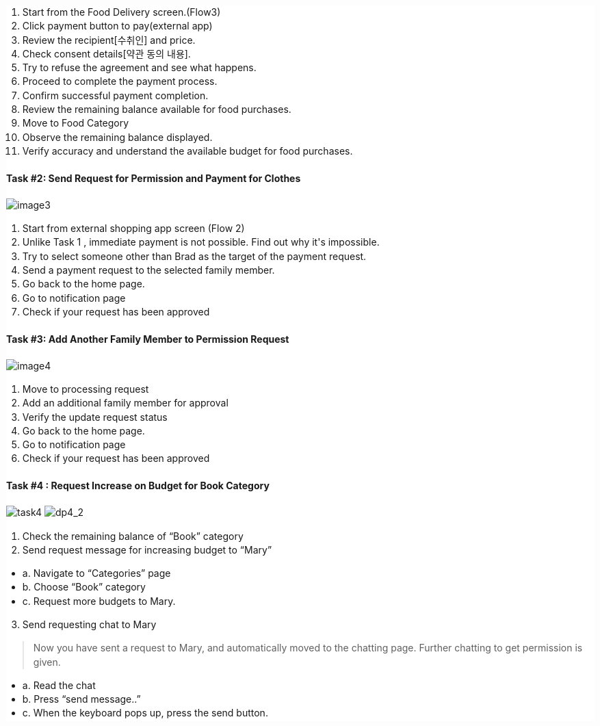 1. Start from the Food Delivery screen.(Flow3)
2. Click payment button to pay(external app)
3. Review the recipient[수취인] and price.
4. Check consent details[약관 동의 내용].
5. Try to refuse the agreement and see what happens.
6. Proceed  to complete the payment process.
7. Confirm successful payment completion.
8. Review the remaining balance available for food purchases.  
9.  Move to Food Category
10. Observe the remaining balance displayed.
11. Verify accuracy and understand the available budget for food purchases.


#### Task #2: Send Request for Permission and Payment for Clothes
![image3](https://github.com/hogyulee/cs374/assets/66636839/ce40f458-d401-402a-8187-ea6f984254ca)

1. Start from external shopping app screen (Flow 2)
2. Unlike Task 1 , immediate payment is not possible. Find out why it's impossible.
3. Try to select someone other than Brad as the target of the payment request.
4. Send a payment request to the selected family member.
5. Go back to the home page.
6. Go to notification page
7. Check if your request has been approved

#### Task #3: Add Another Family Member to Permission Request
![image4](https://github.com/hogyulee/cs374/assets/66636839/189310a7-1b23-455c-a132-af740aebfd58)

1. Move to processing request
2. Add an additional family member for approval
3. Verify the update request status
4. Go back to the home page.
5. Go to notification page
6. Check if your request has been approved

#### Task #4 : Request Increase on Budget for Book Category
![task4](https://github.com/hogyulee/cs374/assets/66636839/2d2749e8-934e-469b-ba43-10c9dd9c41a9)
![dp4_2](https://github.com/hogyulee/cs374/assets/66636839/ed132699-9f7b-4c6c-b0c2-fde293b2ae49)
1. Check the remaining balance of “Book” category
2. Send request message for increasing budget to “Mary”
- a. Navigate to “Categories” page
- b. Choose “Book” category
- c. Request more budgets to Mary. 
3. Send requesting chat to Mary
> Now you have sent a request to Mary, and automatically moved to the chatting page. Further chatting to get permission is given.
- a. Read the chat
- b. Press “send message..”
- c. When the keyboard pops up, press the send button.

